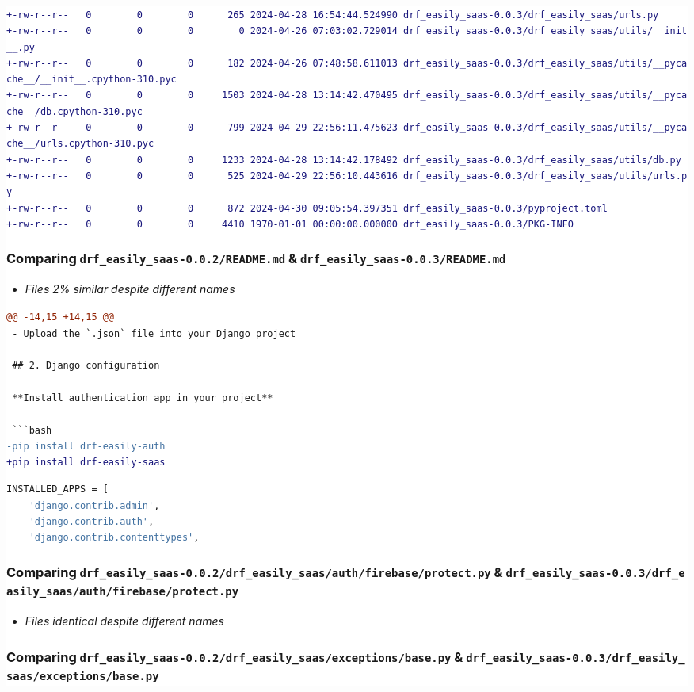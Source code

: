 ```diff
+-rw-r--r--   0        0        0      265 2024-04-28 16:54:44.524990 drf_easily_saas-0.0.3/drf_easily_saas/urls.py
+-rw-r--r--   0        0        0        0 2024-04-26 07:03:02.729014 drf_easily_saas-0.0.3/drf_easily_saas/utils/__init__.py
+-rw-r--r--   0        0        0      182 2024-04-26 07:48:58.611013 drf_easily_saas-0.0.3/drf_easily_saas/utils/__pycache__/__init__.cpython-310.pyc
+-rw-r--r--   0        0        0     1503 2024-04-28 13:14:42.470495 drf_easily_saas-0.0.3/drf_easily_saas/utils/__pycache__/db.cpython-310.pyc
+-rw-r--r--   0        0        0      799 2024-04-29 22:56:11.475623 drf_easily_saas-0.0.3/drf_easily_saas/utils/__pycache__/urls.cpython-310.pyc
+-rw-r--r--   0        0        0     1233 2024-04-28 13:14:42.178492 drf_easily_saas-0.0.3/drf_easily_saas/utils/db.py
+-rw-r--r--   0        0        0      525 2024-04-29 22:56:10.443616 drf_easily_saas-0.0.3/drf_easily_saas/utils/urls.py
+-rw-r--r--   0        0        0      872 2024-04-30 09:05:54.397351 drf_easily_saas-0.0.3/pyproject.toml
+-rw-r--r--   0        0        0     4410 1970-01-01 00:00:00.000000 drf_easily_saas-0.0.3/PKG-INFO
```

### Comparing `drf_easily_saas-0.0.2/README.md` & `drf_easily_saas-0.0.3/README.md`

 * *Files 2% similar despite different names*

```diff
@@ -14,15 +14,15 @@
 - Upload the `.json` file into your Django project
 
 ## 2. Django configuration
 
 **Install authentication app in your project**
 
 ```bash
-pip install drf-easily-auth
+pip install drf-easily-saas
 ```
 
 ```bash
 INSTALLED_APPS = [
     'django.contrib.admin',
     'django.contrib.auth',
     'django.contrib.contenttypes',
```

### Comparing `drf_easily_saas-0.0.2/drf_easily_saas/auth/firebase/protect.py` & `drf_easily_saas-0.0.3/drf_easily_saas/auth/firebase/protect.py`

 * *Files identical despite different names*

### Comparing `drf_easily_saas-0.0.2/drf_easily_saas/exceptions/base.py` & `drf_easily_saas-0.0.3/drf_easily_saas/exceptions/base.py`
